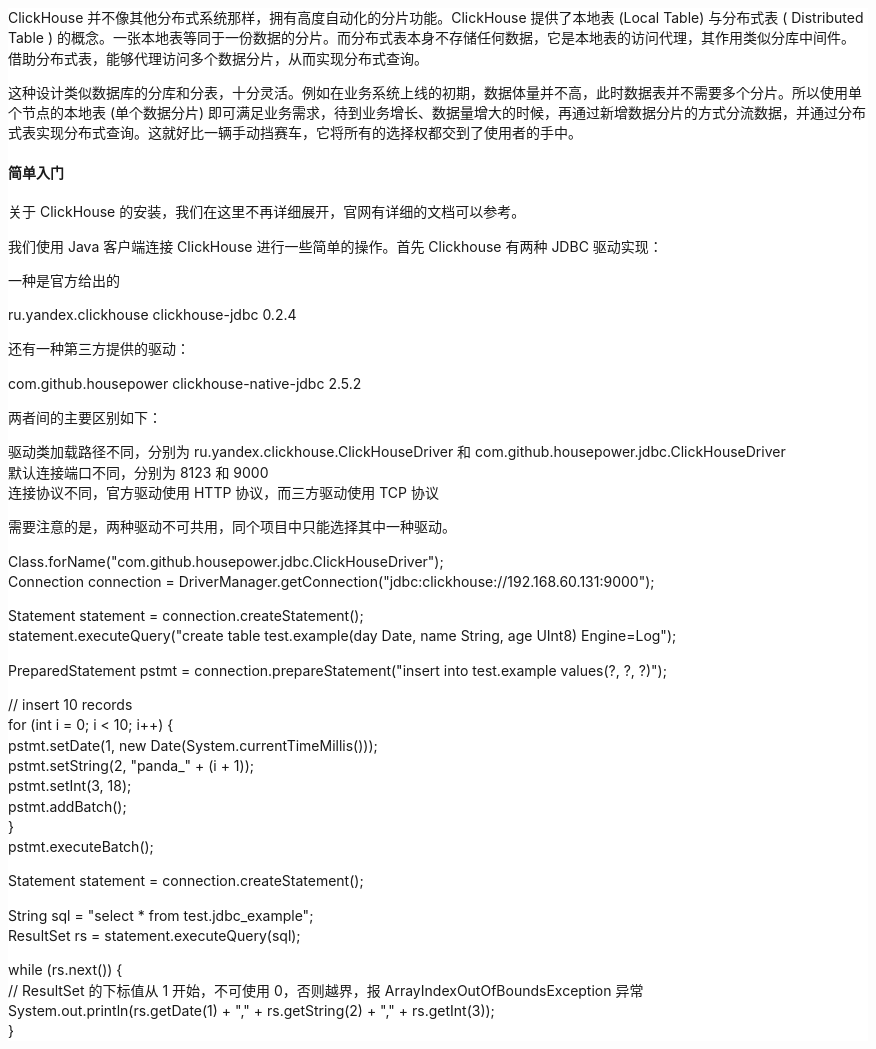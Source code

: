 ClickHouse 并不像其他分布式系统那样，拥有高度自动化的分片功能。ClickHouse 提供了本地表 (Local Table) 与分布式表 ( Distributed Table ) 的概念。一张本地表等同于一份数据的分片。而分布式表本身不存储任何数据，它是本地表的访问代理，其作用类似分库中间件。借助分布式表，能够代理访问多个数据分片，从而实现分布式查询。

这种设计类似数据库的分库和分表，十分灵活。例如在业务系统上线的初期，数据体量并不高，此时数据表并不需要多个分片。所以使用单个节点的本地表 (单个数据分片) 即可满足业务需求，待到业务增长、数据量增大的时候，再通过新增数据分片的方式分流数据，并通过分布式表实现分布式查询。这就好比一辆手动挡赛车，它将所有的选择权都交到了使用者的手中。

#### 简单入门

关于 ClickHouse 的安装，我们在这里不再详细展开，官网有详细的文档可以参考。

我们使用 Java 客户端连接 ClickHouse 进行一些简单的操作。首先 Clickhouse 有两种 JDBC 驱动实现：

一种是官方给出的

<dependency>  
    <groupId>ru.yandex.clickhouse</groupId>  
    <artifactId>clickhouse-jdbc</artifactId>  
    <version>0.2.4</version>  
</dependency>  

还有一种第三方提供的驱动：

<dependency>  
    <groupId>com.github.housepower</groupId>  
    <artifactId>clickhouse-native-jdbc</artifactId>  
    <version>2.5.2</version>  
</dependency>  

两者间的主要区别如下：

驱动类加载路径不同，分别为 ru.yandex.clickhouse.ClickHouseDriver 和 com.github.housepower.jdbc.ClickHouseDriver  
默认连接端口不同，分别为 8123 和 9000  
连接协议不同，官方驱动使用 HTTP 协议，而三方驱动使用 TCP 协议  

需要注意的是，两种驱动不可共用，同个项目中只能选择其中一种驱动。

Class.forName("com.github.housepower.jdbc.ClickHouseDriver");  
Connection connection = DriverManager.getConnection("jdbc:clickhouse://192.168.60.131:9000");

Statement statement = connection.createStatement();  
statement.executeQuery("create table test.example(day Date, name String, age UInt8) Engine=Log");

PreparedStatement pstmt = connection.prepareStatement("insert into test.example values(?, ?, ?)");

// insert 10 records  
for (int i = 0; i &lt; 10; i++) {  
    pstmt.setDate(1, new Date(System.currentTimeMillis()));  
    pstmt.setString(2, "panda\_" + (i + 1));  
    pstmt.setInt(3, 18);  
    pstmt.addBatch();  
}  
pstmt.executeBatch();

Statement statement = connection.createStatement();

String sql = "select \* from test.jdbc_example";  
ResultSet rs = statement.executeQuery(sql);

while (rs.next()) {  
    // ResultSet 的下标值从 1 开始，不可使用 0，否则越界，报 ArrayIndexOutOfBoundsException 异常  
    System.out.println(rs.getDate(1) + "," + rs.getString(2) + "," + rs.getInt(3));  
}

